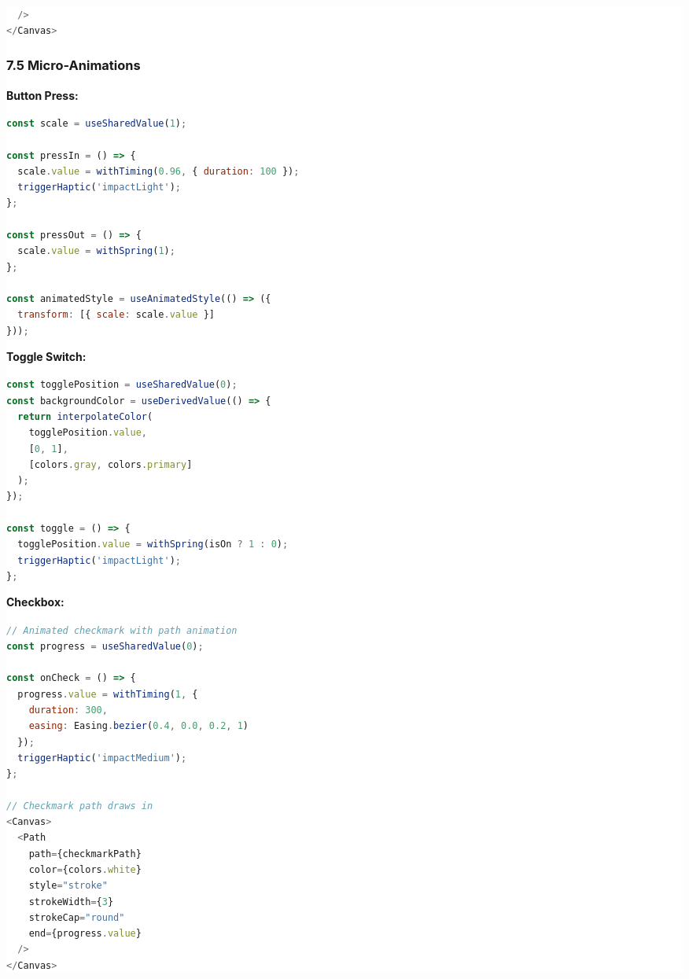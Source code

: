 ```javascript
  />
</Canvas>
```

### 7.5 Micro-Animations

**Button Press:**
```javascript
const scale = useSharedValue(1);

const pressIn = () => {
  scale.value = withTiming(0.96, { duration: 100 });
  triggerHaptic('impactLight');
};

const pressOut = () => {
  scale.value = withSpring(1);
};

const animatedStyle = useAnimatedStyle(() => ({
  transform: [{ scale: scale.value }]
}));
```

**Toggle Switch:**
```javascript
const togglePosition = useSharedValue(0);
const backgroundColor = useDerivedValue(() => {
  return interpolateColor(
    togglePosition.value,
    [0, 1],
    [colors.gray, colors.primary]
  );
});

const toggle = () => {
  togglePosition.value = withSpring(isOn ? 1 : 0);
  triggerHaptic('impactLight');
};
```

**Checkbox:**
```javascript
// Animated checkmark with path animation
const progress = useSharedValue(0);

const onCheck = () => {
  progress.value = withTiming(1, {
    duration: 300,
    easing: Easing.bezier(0.4, 0.0, 0.2, 1)
  });
  triggerHaptic('impactMedium');
};

// Checkmark path draws in
<Canvas>
  <Path
    path={checkmarkPath}
    color={colors.white}
    style="stroke"
    strokeWidth={3}
    strokeCap="round"
    end={progress.value}
  />
</Canvas>
```